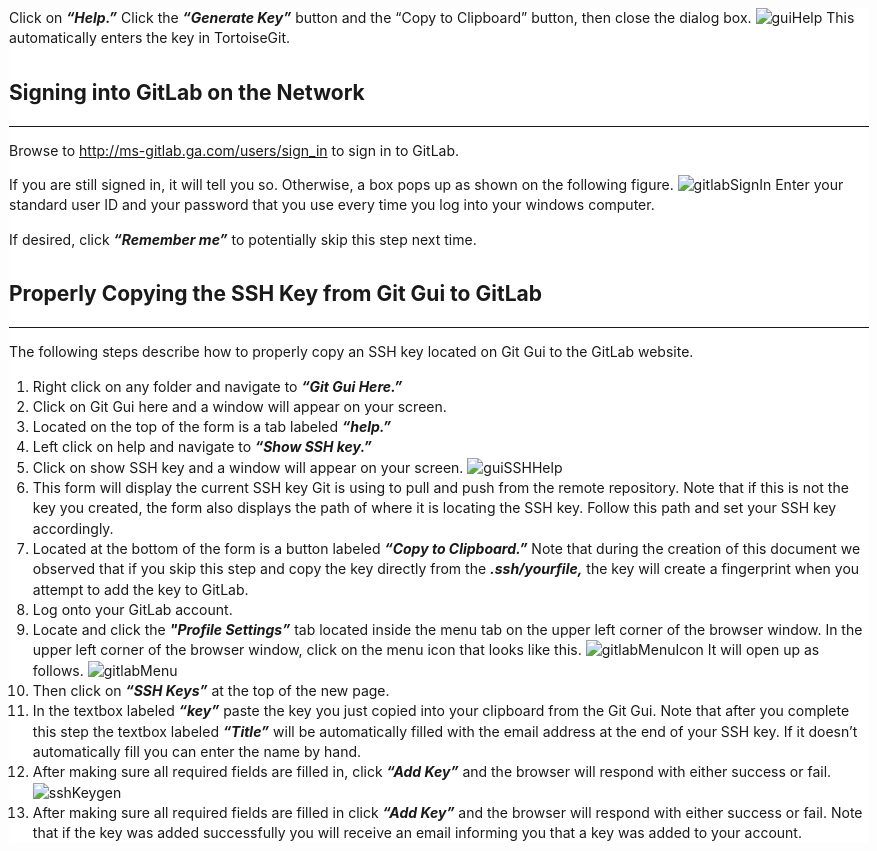 Click on ***“Help.”*** Click the ***“Generate Key”*** button and the “Copy to Clipboard” button, then close the dialog box. 
![guiHelp](Images/GitGuiHelpRSAKey_gitInstruction.png)
This automatically enters the key in TortoiseGit.


## Signing into GitLab on the Network
--------------------------
Browse to http://ms-gitlab.ga.com/users/sign_in to sign in to GitLab.  

If you are still signed in, it will tell you so.  Otherwise, a box pops up as shown on the following figure.
 ![gitlabSignIn](Images/Signon_gitInstruction.png)
Enter your standard user ID and your password that you use every time you log into your windows computer. 

If desired, click ***“Remember me”*** to potentially skip this step next time.



## Properly Copying the SSH Key from Git Gui to GitLab
--------------------------
The following steps describe how to properly copy an SSH key located on Git Gui to the 
GitLab website.
1. Right click on any folder and navigate to ***“Git Gui Here.”***
2. Click on Git Gui here and a window will appear on your screen.
3. Located on the top of the form is a tab labeled ***“help.”***
4. Left click on help and navigate to ***“Show SSH key.”***
5. Click on show SSH key and a window will appear on your screen.
![guiSSHHelp](Images/gitGuiHelpSSH_gitInstruction.PNG)
6. This form will display the current SSH key Git is using to pull and push from the remote repository.
Note that if this is not the key you created, the form also displays the path of where it is locating the SSH key. Follow this path and set your SSH key accordingly.
7. Located at the bottom of the form is a button labeled ***“Copy to Clipboard.”*** 
Note that during the creation of this document we observed that if you skip this step and copy the key directly from the ***.ssh/yourfile,*** 
the key will create a fingerprint when you attempt to add the key to GitLab.
8. Log onto your GitLab account. 
9. Locate and click the ***"Profile Settings”*** tab located inside the menu tab on the upper left corner of the browser window.
In the upper left corner of the browser window, click on the menu icon that looks like this. ![gitlabMenuIcon](Images/MenuIcon_gitInstruction.png) 
It will open up as follows.
![gitlabMenu](Images/MainMenu_gitInstruction.png)
10. Then click on ***“SSH Keys”*** at the top of the new page.
11. In the textbox labeled ***“key”*** paste the key you just copied into your clipboard from the Git Gui.
Note that after you complete this step the textbox labeled ***“Title”*** will be automatically filled with the email address at the end of your SSH key. If it doesn’t automatically fill you can enter the name by hand.
12. After making sure all required fields are filled in, click ***“Add Key”*** and the browser will respond with either success or fail. 
![sshKeygen](Images/SSHKeyGen_gitInstruction.png)   
13. After making sure all required fields are filled in click ***“Add Key”*** and the browser will respond with either success or fail. 
Note that if the key was added successfully you will receive an email informing you that a key was added to your account.
